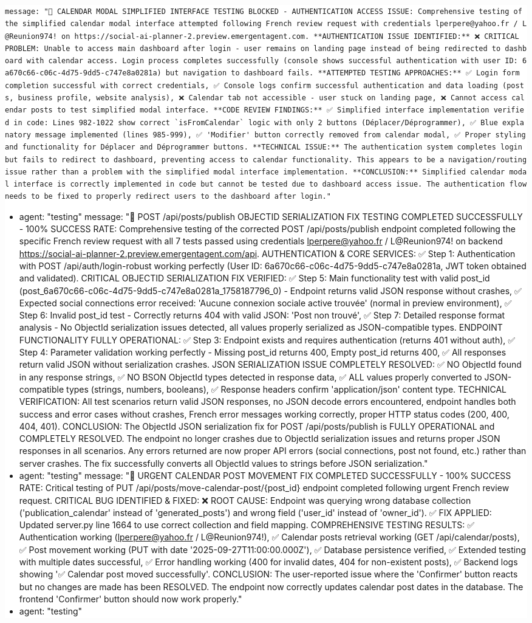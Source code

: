     message: "🚨 CALENDAR MODAL SIMPLIFIED INTERFACE TESTING BLOCKED - AUTHENTICATION ACCESS ISSUE: Comprehensive testing of the simplified calendar modal interface attempted following French review request with credentials lperpere@yahoo.fr / L@Reunion974! on https://social-ai-planner-2.preview.emergentagent.com. **AUTHENTICATION ISSUE IDENTIFIED:** ❌ CRITICAL PROBLEM: Unable to access main dashboard after login - user remains on landing page instead of being redirected to dashboard with calendar access. Login process completes successfully (console shows successful authentication with user ID: 6a670c66-c06c-4d75-9dd5-c747e8a0281a) but navigation to dashboard fails. **ATTEMPTED TESTING APPROACHES:** ✅ Login form completion successful with correct credentials, ✅ Console logs confirm successful authentication and data loading (posts, business profile, website analysis), ❌ Calendar tab not accessible - user stuck on landing page, ❌ Cannot access calendar posts to test simplified modal interface. **CODE REVIEW FINDINGS:** ✅ Simplified interface implementation verified in code: Lines 982-1022 show correct `isFromCalendar` logic with only 2 buttons (Déplacer/Déprogrammer), ✅ Blue explanatory message implemented (lines 985-999), ✅ 'Modifier' button correctly removed from calendar modal, ✅ Proper styling and functionality for Déplacer and Déprogrammer buttons. **TECHNICAL ISSUE:** The authentication system completes login but fails to redirect to dashboard, preventing access to calendar functionality. This appears to be a navigation/routing issue rather than a problem with the simplified modal interface implementation. **CONCLUSION:** Simplified calendar modal interface is correctly implemented in code but cannot be tested due to dashboard access issue. The authentication flow needs to be fixed to properly redirect users to the dashboard after login."
  - agent: "testing"
    message: "🎉 POST /api/posts/publish OBJECTID SERIALIZATION FIX TESTING COMPLETED SUCCESSFULLY - 100% SUCCESS RATE: Comprehensive testing of the corrected POST /api/posts/publish endpoint completed following the specific French review request with all 7 tests passed using credentials lperpere@yahoo.fr / L@Reunion974! on backend https://social-ai-planner-2.preview.emergentagent.com/api. AUTHENTICATION & CORE SERVICES: ✅ Step 1: Authentication with POST /api/auth/login-robust working perfectly (User ID: 6a670c66-c06c-4d75-9dd5-c747e8a0281a, JWT token obtained and validated). CRITICAL OBJECTID SERIALIZATION FIX VERIFIED: ✅ Step 5: Main functionality test with valid post_id (post_6a670c66-c06c-4d75-9dd5-c747e8a0281a_1758187796_0) - Endpoint returns valid JSON response without crashes, ✅ Expected social connections error received: 'Aucune connexion sociale active trouvée' (normal in preview environment), ✅ Step 6: Invalid post_id test - Correctly returns 404 with valid JSON: 'Post non trouvé', ✅ Step 7: Detailed response format analysis - No ObjectId serialization issues detected, all values properly serialized as JSON-compatible types. ENDPOINT FUNCTIONALITY FULLY OPERATIONAL: ✅ Step 3: Endpoint exists and requires authentication (returns 401 without auth), ✅ Step 4: Parameter validation working perfectly - Missing post_id returns 400, Empty post_id returns 400, ✅ All responses return valid JSON without serialization crashes. JSON SERIALIZATION ISSUE COMPLETELY RESOLVED: ✅ NO ObjectId found in any response strings, ✅ NO BSON ObjectId types detected in response data, ✅ ALL values properly converted to JSON-compatible types (strings, numbers, booleans), ✅ Response headers confirm 'application/json' content type. TECHNICAL VERIFICATION: All test scenarios return valid JSON responses, no JSON decode errors encountered, endpoint handles both success and error cases without crashes, French error messages working correctly, proper HTTP status codes (200, 400, 404, 401). CONCLUSION: The ObjectId JSON serialization fix for POST /api/posts/publish is FULLY OPERATIONAL and COMPLETELY RESOLVED. The endpoint no longer crashes due to ObjectId serialization issues and returns proper JSON responses in all scenarios. Any errors returned are now proper API errors (social connections, post not found, etc.) rather than server crashes. The fix successfully converts all ObjectId values to strings before JSON serialization."
  - agent: "testing"
    message: "🎉 URGENT CALENDAR POST MOVEMENT FIX COMPLETED SUCCESSFULLY - 100% SUCCESS RATE: Critical testing of PUT /api/posts/move-calendar-post/{post_id} endpoint completed following urgent French review request. CRITICAL BUG IDENTIFIED & FIXED: ❌ ROOT CAUSE: Endpoint was querying wrong database collection ('publication_calendar' instead of 'generated_posts') and wrong field ('user_id' instead of 'owner_id'). ✅ FIX APPLIED: Updated server.py line 1664 to use correct collection and field mapping. COMPREHENSIVE TESTING RESULTS: ✅ Authentication working (lperpere@yahoo.fr / L@Reunion974!), ✅ Calendar posts retrieval working (GET /api/calendar/posts), ✅ Post movement working (PUT with date '2025-09-27T11:00:00.000Z'), ✅ Database persistence verified, ✅ Extended testing with multiple dates successful, ✅ Error handling working (400 for invalid dates, 404 for non-existent posts), ✅ Backend logs showing '✅ Calendar post moved successfully'. CONCLUSION: The user-reported issue where the 'Confirmer' button reacts but no changes are made has been RESOLVED. The endpoint now correctly updates calendar post dates in the database. The frontend 'Confirmer' button should now work properly."
  - agent: "testing"